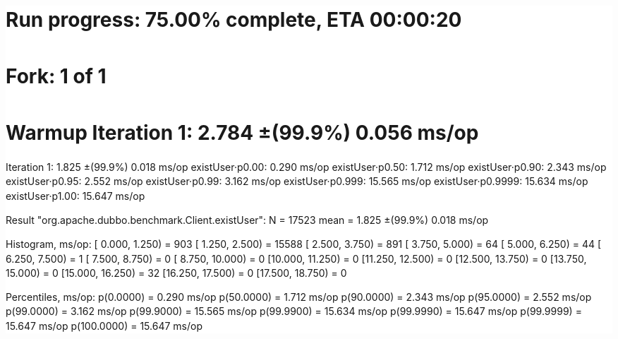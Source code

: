 # Run progress: 75.00% complete, ETA 00:00:20
# Fork: 1 of 1
# Warmup Iteration   1: 2.784 ±(99.9%) 0.056 ms/op
Iteration   1: 1.825 ±(99.9%) 0.018 ms/op
                 existUser·p0.00:   0.290 ms/op
                 existUser·p0.50:   1.712 ms/op
                 existUser·p0.90:   2.343 ms/op
                 existUser·p0.95:   2.552 ms/op
                 existUser·p0.99:   3.162 ms/op
                 existUser·p0.999:  15.565 ms/op
                 existUser·p0.9999: 15.634 ms/op
                 existUser·p1.00:   15.647 ms/op



Result "org.apache.dubbo.benchmark.Client.existUser":
  N = 17523
  mean =      1.825 ±(99.9%) 0.018 ms/op

  Histogram, ms/op:
    [ 0.000,  1.250) = 903 
    [ 1.250,  2.500) = 15588 
    [ 2.500,  3.750) = 891 
    [ 3.750,  5.000) = 64 
    [ 5.000,  6.250) = 44 
    [ 6.250,  7.500) = 1 
    [ 7.500,  8.750) = 0 
    [ 8.750, 10.000) = 0 
    [10.000, 11.250) = 0 
    [11.250, 12.500) = 0 
    [12.500, 13.750) = 0 
    [13.750, 15.000) = 0 
    [15.000, 16.250) = 32 
    [16.250, 17.500) = 0 
    [17.500, 18.750) = 0 

  Percentiles, ms/op:
      p(0.0000) =      0.290 ms/op
     p(50.0000) =      1.712 ms/op
     p(90.0000) =      2.343 ms/op
     p(95.0000) =      2.552 ms/op
     p(99.0000) =      3.162 ms/op
     p(99.9000) =     15.565 ms/op
     p(99.9900) =     15.634 ms/op
     p(99.9990) =     15.647 ms/op
     p(99.9999) =     15.647 ms/op
    p(100.0000) =     15.647 ms/op


